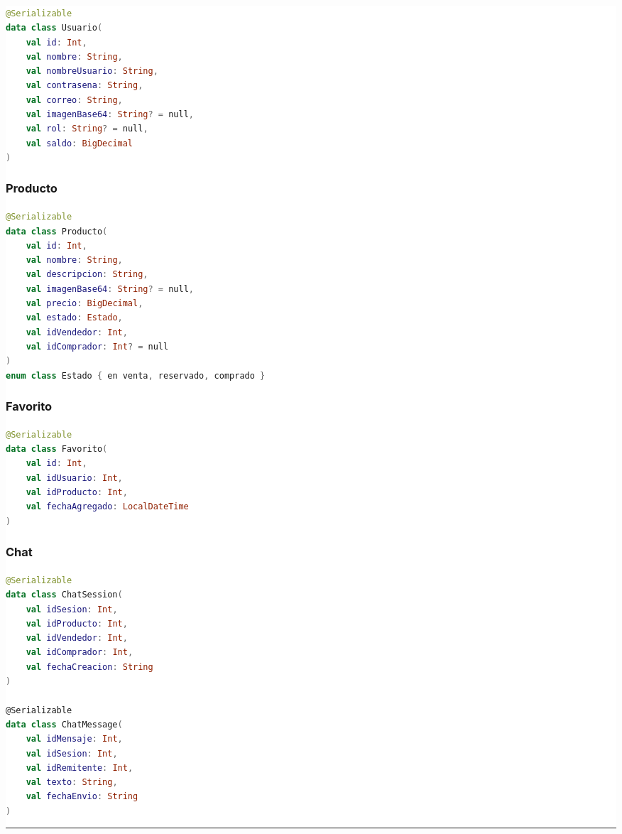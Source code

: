 ```kotlin
@Serializable
data class Usuario(
    val id: Int,
    val nombre: String,
    val nombreUsuario: String,
    val contrasena: String,
    val correo: String,
    val imagenBase64: String? = null,
    val rol: String? = null,
    val saldo: BigDecimal
)
```

### Producto

```kotlin
@Serializable
data class Producto(
    val id: Int,
    val nombre: String,
    val descripcion: String,
    val imagenBase64: String? = null,
    val precio: BigDecimal,
    val estado: Estado,
    val idVendedor: Int,
    val idComprador: Int? = null
)
enum class Estado { en venta, reservado, comprado }
```

### Favorito

```kotlin
@Serializable
data class Favorito(
    val id: Int,
    val idUsuario: Int,
    val idProducto: Int,
    val fechaAgregado: LocalDateTime
)
```

### Chat

```kotlin
@Serializable
data class ChatSession(
    val idSesion: Int,
    val idProducto: Int,
    val idVendedor: Int,
    val idComprador: Int,
    val fechaCreacion: String
)

@Serializable
data class ChatMessage(
    val idMensaje: Int,
    val idSesion: Int,
    val idRemitente: Int,
    val texto: String,
    val fechaEnvio: String
)
```

---